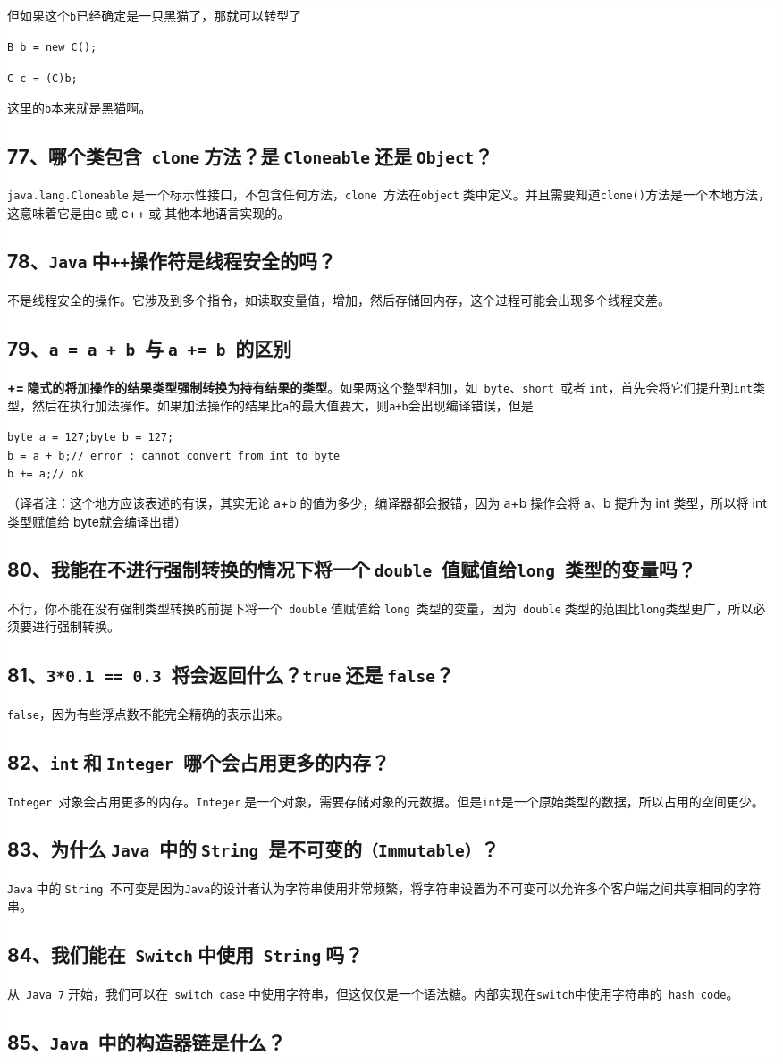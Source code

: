 但如果这个`b`已经确定是一只黑猫了，那就可以转型了

`B b = new C();`

`C c = (C)b;`

这里的`b`本来就是黑猫啊。

## 77、哪个类包含` clone` 方法？是 `Cloneable` 还是 `Object`？

`java.lang.Cloneable` 是一个标示性接口，不包含任何方法，`clone `方法在`object` 类中定义。并且需要知道` clone() `方法是一个本地方法，这意味着它是由c 或 c++ 或 其他本地语言实现的。

## 78、`Java` 中` ++ `操作符是线程安全的吗？

不是线程安全的操作。它涉及到多个指令，如读取变量值，增加，然后存储回内存，这个过程可能会出现多个线程交差。

## 79、`a = a + b `与 `a += b `的区别

**+= 隐式的将加操作的结果类型强制转换为持有结果的类型**。如果两这个整型相加，如` byte`、`short `或者 `int`，首先会将它们提升到` int `类型，然后在执行加法操作。如果加法操作的结果比` a `的最大值要大，则` a+b `会出现编译错误，但是

```
byte a = 127;byte b = 127;
b = a + b;// error : cannot convert from int to byte
b += a;// ok
```

（译者注：这个地方应该表述的有误，其实无论 a+b 的值为多少，编译器都会报错，因为 a+b 操作会将 a、b 提升为 int 类型，所以将 int 类型赋值给 byte就会编译出错）

## 80、我能在不进行强制转换的情况下将一个 `double `值赋值给`long `类型的变量吗？

不行，你不能在没有强制类型转换的前提下将一个` double` 值赋值给 `long `类型的变量，因为` double` 类型的范围比` long `类型更广，所以必须要进行强制转换。

## 81、`3*0.1 == 0.3 `将会返回什么？`true` 还是 `false`？

`false`，因为有些浮点数不能完全精确的表示出来。

## 82、`int` 和 `Integer `哪个会占用更多的内存？

`Integer `对象会占用更多的内存。`Integer` 是一个对象，需要存储对象的元数据。但是` int `是一个原始类型的数据，所以占用的空间更少。

## 83、为什么 `Java `中的 `String `是不可变的`（Immutable）`？

`Java` 中的 `String `不可变是因为` Java `的设计者认为字符串使用非常频繁，将字符串设置为不可变可以允许多个客户端之间共享相同的字符串。

## 84、我们能在` Switch` 中使用` String` 吗？

从` Java 7` 开始，我们可以在` switch case` 中使用字符串，但这仅仅是一个语法糖。内部实现在` switch `中使用字符串的` hash code`。

## 85、`Java `中的构造器链是什么？
